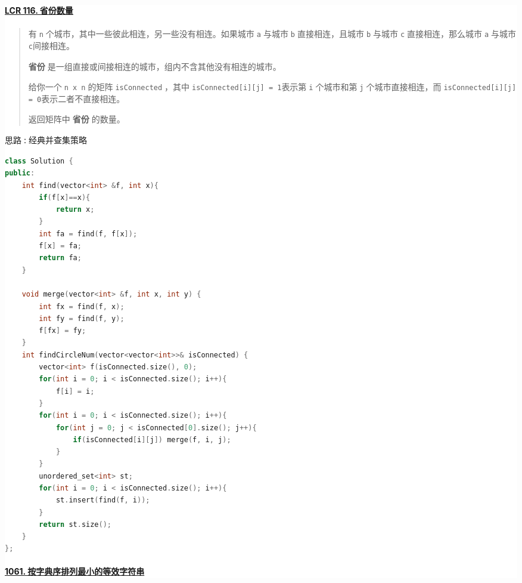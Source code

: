 

#### [LCR 116. 省份数量](https://leetcode.cn/problems/bLyHh0/)

> 有 `n` 个城市，其中一些彼此相连，另一些没有相连。如果城市 `a` 与城市 `b` 直接相连，且城市 `b` 与城市 `c` 直接相连，那么城市 `a` 与城市 `c`间接相连。
>
> **省份** 是一组直接或间接相连的城市，组内不含其他没有相连的城市。
>
> 给你一个 `n x n` 的矩阵 `isConnected` ，其中 `isConnected[i][j] = 1`表示第 `i` 个城市和第 `j` 个城市直接相连，而 `isConnected[i][j] = 0`表示二者不直接相连。
>
> 返回矩阵中 **省份** 的数量。

思路 : 经典并查集策略

```c++
class Solution {
public:
    int find(vector<int> &f, int x){
        if(f[x]==x){
            return x;
        }
        int fa = find(f, f[x]);
        f[x] = fa;
        return fa;
    }

    void merge(vector<int> &f, int x, int y) {
        int fx = find(f, x);
        int fy = find(f, y);
        f[fx] = fy;
    }
    int findCircleNum(vector<vector<int>>& isConnected) {
        vector<int> f(isConnected.size(), 0);
        for(int i = 0; i < isConnected.size(); i++){
            f[i] = i;
        }
        for(int i = 0; i < isConnected.size(); i++){
            for(int j = 0; j < isConnected[0].size(); j++){
                if(isConnected[i][j]) merge(f, i, j);
            }
        }
        unordered_set<int> st;
        for(int i = 0; i < isConnected.size(); i++){
            st.insert(find(f, i));
        }
        return st.size();
    }
};
```



#### [1061. 按字典序排列最小的等效字符串](https://leetcode.cn/problems/lexicographically-smallest-equivalent-string/)
